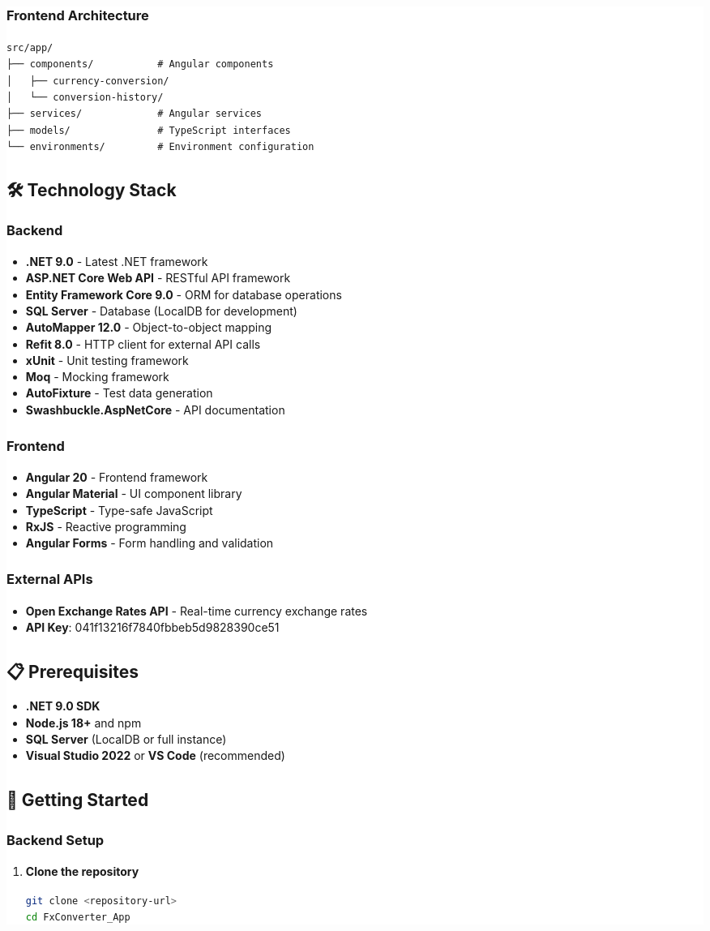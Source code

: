 ### Frontend Architecture
```
src/app/
├── components/           # Angular components
│   ├── currency-conversion/
│   └── conversion-history/
├── services/             # Angular services
├── models/               # TypeScript interfaces
└── environments/         # Environment configuration
```

## 🛠️ Technology Stack

### Backend
- **.NET 9.0** - Latest .NET framework
- **ASP.NET Core Web API** - RESTful API framework
- **Entity Framework Core 9.0** - ORM for database operations
- **SQL Server** - Database (LocalDB for development)
- **AutoMapper 12.0** - Object-to-object mapping
- **Refit 8.0** - HTTP client for external API calls
- **xUnit** - Unit testing framework
- **Moq** - Mocking framework
- **AutoFixture** - Test data generation
- **Swashbuckle.AspNetCore** - API documentation

### Frontend
- **Angular 20** - Frontend framework
- **Angular Material** - UI component library
- **TypeScript** - Type-safe JavaScript
- **RxJS** - Reactive programming
- **Angular Forms** - Form handling and validation

### External APIs
- **Open Exchange Rates API** - Real-time currency exchange rates
- **API Key**: 041f13216f7840fbbeb5d9828390ce51

## 📋 Prerequisites

- **.NET 9.0 SDK**
- **Node.js 18+** and npm
- **SQL Server** (LocalDB or full instance)
- **Visual Studio 2022** or **VS Code** (recommended)

## 🚀 Getting Started

### Backend Setup

1. **Clone the repository**
   ```bash
   git clone <repository-url>
   cd FxConverter_App
   ```
